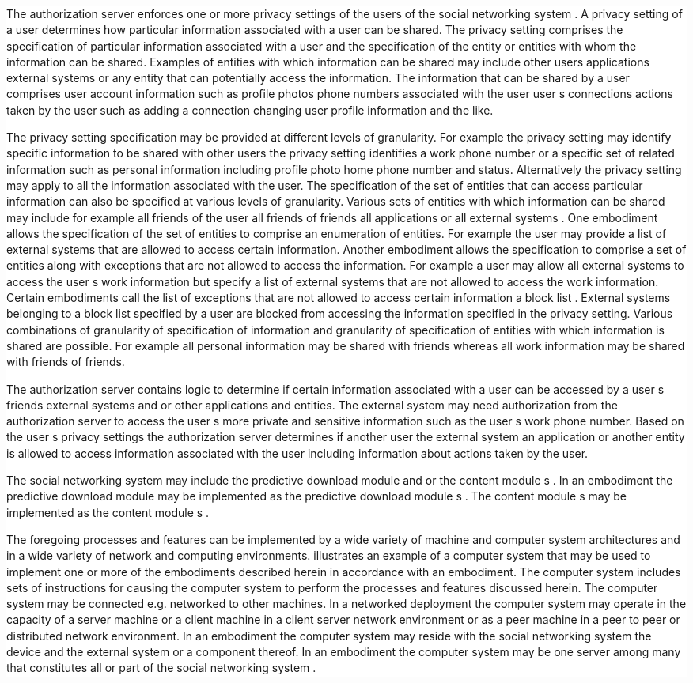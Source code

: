 The authorization server enforces one or more privacy settings of the users of the social networking system . A privacy setting of a user determines how particular information associated with a user can be shared. The privacy setting comprises the specification of particular information associated with a user and the specification of the entity or entities with whom the information can be shared. Examples of entities with which information can be shared may include other users applications external systems or any entity that can potentially access the information. The information that can be shared by a user comprises user account information such as profile photos phone numbers associated with the user user s connections actions taken by the user such as adding a connection changing user profile information and the like.

The privacy setting specification may be provided at different levels of granularity. For example the privacy setting may identify specific information to be shared with other users the privacy setting identifies a work phone number or a specific set of related information such as personal information including profile photo home phone number and status. Alternatively the privacy setting may apply to all the information associated with the user. The specification of the set of entities that can access particular information can also be specified at various levels of granularity. Various sets of entities with which information can be shared may include for example all friends of the user all friends of friends all applications or all external systems . One embodiment allows the specification of the set of entities to comprise an enumeration of entities. For example the user may provide a list of external systems that are allowed to access certain information. Another embodiment allows the specification to comprise a set of entities along with exceptions that are not allowed to access the information. For example a user may allow all external systems to access the user s work information but specify a list of external systems that are not allowed to access the work information. Certain embodiments call the list of exceptions that are not allowed to access certain information a block list . External systems belonging to a block list specified by a user are blocked from accessing the information specified in the privacy setting. Various combinations of granularity of specification of information and granularity of specification of entities with which information is shared are possible. For example all personal information may be shared with friends whereas all work information may be shared with friends of friends.

The authorization server contains logic to determine if certain information associated with a user can be accessed by a user s friends external systems and or other applications and entities. The external system may need authorization from the authorization server to access the user s more private and sensitive information such as the user s work phone number. Based on the user s privacy settings the authorization server determines if another user the external system an application or another entity is allowed to access information associated with the user including information about actions taken by the user.

The social networking system may include the predictive download module and or the content module s . In an embodiment the predictive download module may be implemented as the predictive download module s . The content module s may be implemented as the content module s .

The foregoing processes and features can be implemented by a wide variety of machine and computer system architectures and in a wide variety of network and computing environments. illustrates an example of a computer system that may be used to implement one or more of the embodiments described herein in accordance with an embodiment. The computer system includes sets of instructions for causing the computer system to perform the processes and features discussed herein. The computer system may be connected e.g. networked to other machines. In a networked deployment the computer system may operate in the capacity of a server machine or a client machine in a client server network environment or as a peer machine in a peer to peer or distributed network environment. In an embodiment the computer system may reside with the social networking system the device and the external system or a component thereof. In an embodiment the computer system may be one server among many that constitutes all or part of the social networking system .
